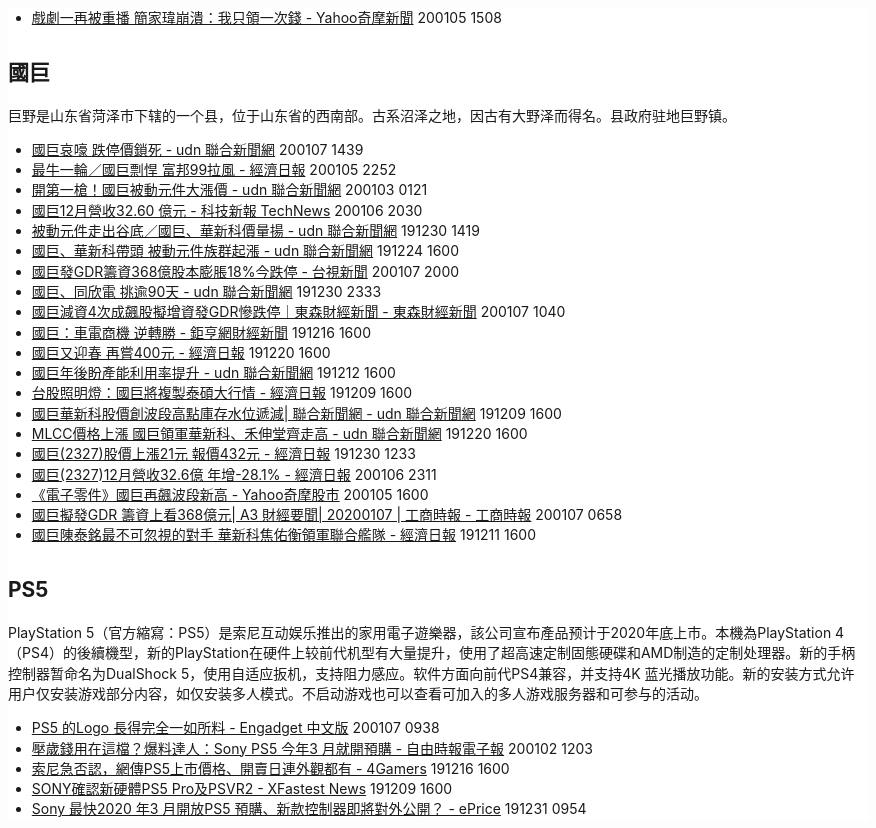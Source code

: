 - [戲劇一再被重播 簡家瑋崩潰：我只領一次錢 - Yahoo奇摩新聞](https://tw.news.yahoo.com/video/%E6%88%B2%E5%8A%87-%E5%86%8D%E8%A2%AB%E9%87%8D%E6%92%AD-%E7%B0%A1%E5%AE%B6%E7%91%8B%E5%B4%A9%E6%BD%B0-%E6%88%91%E5%8F%AA%E9%A0%98-%E6%AC%A1%E9%8C%A2-045455401.html "戲劇一再被重播 簡家瑋崩潰：我只領一次錢 - Yahoo奇摩新聞") 200105 1508

## 國巨

巨野是山东省菏泽市下辖的一个县，位于山东省的西南部。古系沼泽之地，因古有大野泽而得名。县政府驻地巨野镇。
- [國巨哀嚎 跌停價鎖死 - udn 聯合新聞網](https://udn.com/news/story/7253/4272415 "國巨哀嚎 跌停價鎖死 - udn 聯合新聞網") 200107 1439
- [最牛一輪／國巨剽悍 富邦99拉風 - 經濟日報](https://money.udn.com/money/story/5739/4269288 "最牛一輪／國巨剽悍 富邦99拉風 - 經濟日報") 200105 2252
- [開第一槍！國巨被動元件大漲價 - udn 聯合新聞網](https://money.udn.com/money/story/5612/4264586 "開第一槍！國巨被動元件大漲價 - udn 聯合新聞網") 200103 0121
- [國巨12月營收32.60 億元 - 科技新報 TechNews](https://finance.technews.tw/2020/01/06/yageo-2327-201912-financial-report/ "國巨12月營收32.60 億元 - 科技新報 TechNews") 200106 2030
- [被動元件走出谷底／國巨、華新科價量揚 - udn 聯合新聞網](https://udn.com/news/story/7251/4257458 "被動元件走出谷底／國巨、華新科價量揚 - udn 聯合新聞網") 191230 1419
- [國巨、華新科帶頭 被動元件族群起漲 - udn 聯合新聞網](https://udn.com/news/story/7251/4246548 "國巨、華新科帶頭 被動元件族群起漲 - udn 聯合新聞網") 191224 1600
- [國巨發GDR籌資368億股本膨脹18%今跌停 - 台視新聞](https://www.ttv.com.tw/news/view/10901070021400F/648 "國巨發GDR籌資368億股本膨脹18%今跌停 - 台視新聞") 200107 2000
- [國巨、同欣電 挑逾90天 - udn 聯合新聞網](https://money.udn.com/money/story/5739/4258348 "國巨、同欣電 挑逾90天 - udn 聯合新聞網") 191230 2333
- [國巨減資4次成飆股擬增資發GDR慘跌停｜東森財經新聞 - 東森財經新聞](https://fnc.ebc.net.tw/FncNews/Content/111616 "國巨減資4次成飆股擬增資發GDR慘跌停｜東森財經新聞 - 東森財經新聞") 200107 1040
- [國巨：車電商機 逆轉勝 - 鉅亨網財經新聞](https://m.cnyes.com/news/id/4423601 "國巨：車電商機 逆轉勝 - 鉅亨網財經新聞") 191216 1600
- [國巨又迎春 再嘗400元 - 經濟日報](https://money.udn.com/money/story/5710/4238598 "國巨又迎春 再嘗400元 - 經濟日報") 191220 1600
- [國巨年後盼產能利用率提升 - udn 聯合新聞網](https://udn.com/news/story/7253/4223185 "國巨年後盼產能利用率提升 - udn 聯合新聞網") 191212 1600
- [台股照明燈：國巨將複製泰碩大行情 - 經濟日報](https://money.udn.com/money/story/5607/4210536 "台股照明燈：國巨將複製泰碩大行情 - 經濟日報") 191209 1600
- [國巨華新科股價創波段高點庫存水位遞減| 聯合新聞網 - udn 聯合新聞網](https://udn.com/news/story/7253/4214571 "國巨華新科股價創波段高點庫存水位遞減| 聯合新聞網 - udn 聯合新聞網") 191209 1600
- [MLCC價格上漲 國巨領軍華新科、禾伸堂齊走高 - udn 聯合新聞網](https://udn.com/news/story/7239/4238449 "MLCC價格上漲 國巨領軍華新科、禾伸堂齊走高 - udn 聯合新聞網") 191220 1600
- [國巨(2327)股價上漲21元 報價432元 - 經濟日報](https://money.udn.com/money/story/12509/4257421 "國巨(2327)股價上漲21元 報價432元 - 經濟日報") 191230 1233
- [國巨(2327)12月營收32.6億 年增-28.1% - 經濟日報](https://money.udn.com/money/story/12509/4271668 "國巨(2327)12月營收32.6億 年增-28.1% - 經濟日報") 200106 2311
- [《電子零件》國巨再飆波段新高 - Yahoo奇摩股市](https://tw.stock.yahoo.com/news/%E9%9B%BB%E5%AD%90%E9%9B%B6%E4%BB%B6-%E5%9C%8B%E5%B7%A8%E5%86%8D%E9%A3%86%E6%B3%A2%E6%AE%B5%E6%96%B0%E9%AB%98-080008495.html "《電子零件》國巨再飆波段新高 - Yahoo奇摩股市") 200105 1600
- [國巨擬發GDR 籌資上看368億元| A3 財經要聞| 20200107 | 工商時報 - 工商時報](https://m.ctee.com.tw/dailynews/content/1033624?category=A03AA3 "國巨擬發GDR 籌資上看368億元| A3 財經要聞| 20200107 | 工商時報 - 工商時報") 200107 0658
- [國巨陳泰銘最不可忽視的對手 華新科焦佑衡領軍聯合艦隊 - 經濟日報](https://money.udn.com/money/story/5612/4220529 "國巨陳泰銘最不可忽視的對手 華新科焦佑衡領軍聯合艦隊 - 經濟日報") 191211 1600

## PS5

PlayStation 5（官方縮寫：PS5）是索尼互动娱乐推出的家用電子遊樂器，該公司宣布產品预计于2020年底上市。本機為PlayStation 4（PS4）的後續機型，新的PlayStation在硬件上较前代机型有大量提升，使用了超高速定制固態硬碟和AMD制造的定制处理器。新的手柄控制器暂命名为DualShock 5，使用自适应扳机，支持阻力感应。软件方面向前代PS4兼容，并支持4K 蓝光播放功能。新的安装方式允许用户仅安装游戏部分内容，如仅安装多人模式。不启动游戏也可以查看可加入的多人游戏服务器和可参与的活动。
- [PS5 的Logo 長得完全一如所料 - Engadget 中文版](https://chinese.engadget.com/chinese-2020-01-06-sony-reveals-ps5-logo-ces.html "PS5 的Logo 長得完全一如所料 - Engadget 中文版") 200107 0938
- [壓歲錢用在這檔？爆料達人：Sony PS5 今年3 月就開預購 - 自由時報電子報](https://3c.ltn.com.tw/news/39110 "壓歲錢用在這檔？爆料達人：Sony PS5 今年3 月就開預購 - 自由時報電子報") 200102 1203
- [索尼急否認，網傳PS5上市價格、開賣日連外觀都有 - 4Gamers](https://www.4gamers.com.tw/news/detail/41469/sony-denied-ps5-release-date-rumor "索尼急否認，網傳PS5上市價格、開賣日連外觀都有 - 4Gamers") 191216 1600
- [SONY確認新硬體PS5 Pro及PSVR2 - XFastest News](https://news.xfastest.com/sony/73428/sony-ps5-pro-psvr2/ "SONY確認新硬體PS5 Pro及PSVR2 - XFastest News") 191209 1600
- [Sony 最快2020 年3 月開放PS5 預購、新款控制器即將對外公開？ - ePrice](https://m.eprice.com.tw/funky/talk/14/5424081/1/ "Sony 最快2020 年3 月開放PS5 預購、新款控制器即將對外公開？ - ePrice") 191231 0954